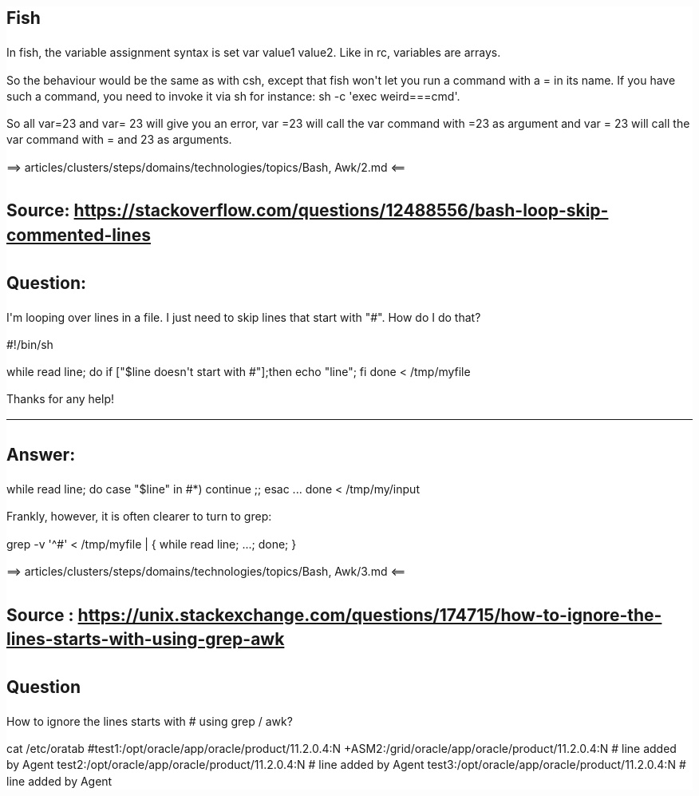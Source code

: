 ## Fish

In fish, the variable assignment syntax is set var value1 value2. Like in rc, variables are arrays.

So the behaviour would be the same as with csh, except that fish won't let you run a command with a = in its name. If you have such a command, you need to invoke it via sh for instance: sh -c 'exec weird===cmd'.

So all var=23 and var= 23 will give you an error, var =23 will call the var command with =23 as argument and var = 23 will call the var command with = and 23 as arguments.

==> articles/clusters/steps/domains/technologies/topics/Bash, Awk/2.md <==
## Source: https://stackoverflow.com/questions/12488556/bash-loop-skip-commented-lines

## Question:

I'm looping over lines in a file. I just need to skip lines that start with "#". How do I do that?

 #!/bin/sh

 while read line; do
    if ["$line doesn't start with #"];then
     echo "line";
    fi
 done < /tmp/myfile

Thanks for any help!

---

## Answer:

while read line; do
  case "$line" in \#*) continue ;; esac
  ...
done < /tmp/my/input

Frankly, however, it is often clearer to turn to grep:

grep -v '^#' < /tmp/myfile | { while read line; ...; done; }

==> articles/clusters/steps/domains/technologies/topics/Bash, Awk/3.md <==
## Source : https://unix.stackexchange.com/questions/174715/how-to-ignore-the-lines-starts-with-using-grep-awk

## Question

How to ignore the lines starts with # using grep / awk?

cat /etc/oratab
#test1:/opt/oracle/app/oracle/product/11.2.0.4:N
+ASM2:/grid/oracle/app/oracle/product/11.2.0.4:N         # line added by Agent
test2:/opt/oracle/app/oracle/product/11.2.0.4:N          # line added by Agent
test3:/opt/oracle/app/oracle/product/11.2.0.4:N          # line added by Agent
